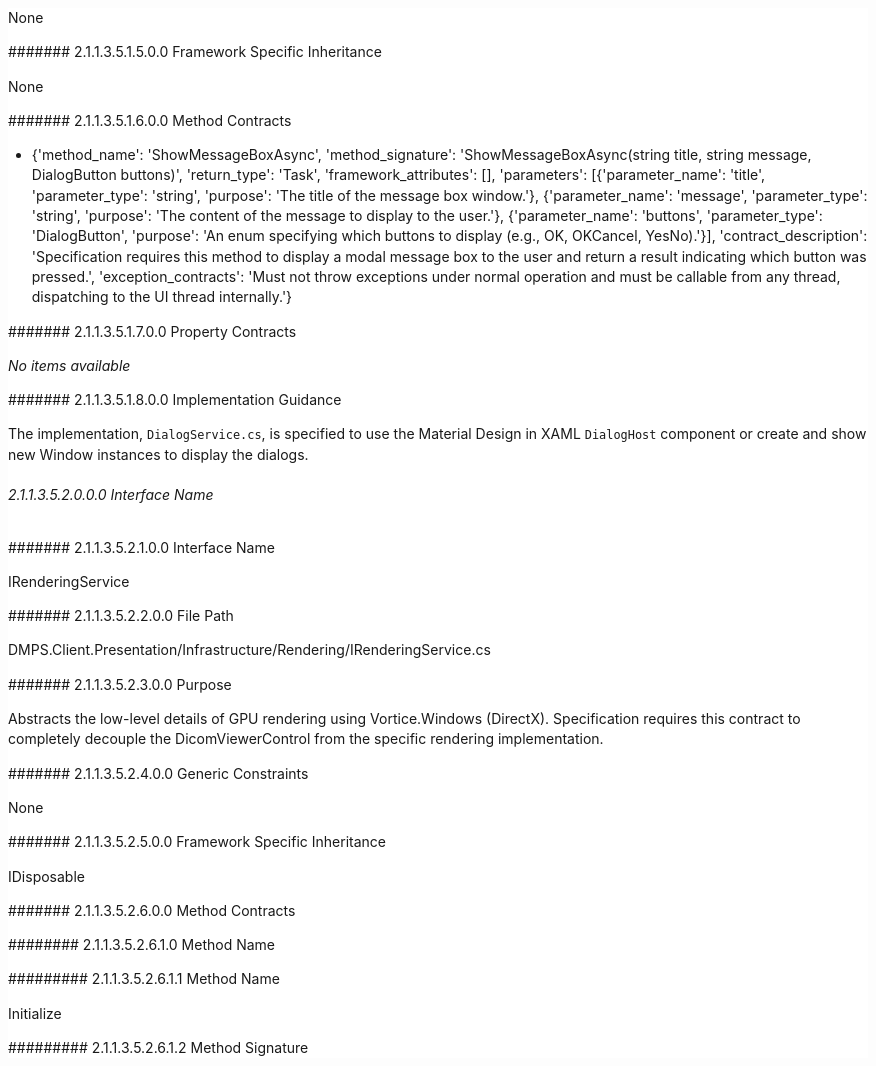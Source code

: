 None

####### 2.1.1.3.5.1.5.0.0 Framework Specific Inheritance

None

####### 2.1.1.3.5.1.6.0.0 Method Contracts

- {'method_name': 'ShowMessageBoxAsync', 'method_signature': 'ShowMessageBoxAsync(string title, string message, DialogButton buttons)', 'return_type': 'Task<DialogResult>', 'framework_attributes': [], 'parameters': [{'parameter_name': 'title', 'parameter_type': 'string', 'purpose': 'The title of the message box window.'}, {'parameter_name': 'message', 'parameter_type': 'string', 'purpose': 'The content of the message to display to the user.'}, {'parameter_name': 'buttons', 'parameter_type': 'DialogButton', 'purpose': 'An enum specifying which buttons to display (e.g., OK, OKCancel, YesNo).'}], 'contract_description': 'Specification requires this method to display a modal message box to the user and return a result indicating which button was pressed.', 'exception_contracts': 'Must not throw exceptions under normal operation and must be callable from any thread, dispatching to the UI thread internally.'}

####### 2.1.1.3.5.1.7.0.0 Property Contracts

*No items available*

####### 2.1.1.3.5.1.8.0.0 Implementation Guidance

The implementation, `DialogService.cs`, is specified to use the Material Design in XAML `DialogHost` component or create and show new Window instances to display the dialogs.

###### 2.1.1.3.5.2.0.0.0 Interface Name

####### 2.1.1.3.5.2.1.0.0 Interface Name

IRenderingService

####### 2.1.1.3.5.2.2.0.0 File Path

DMPS.Client.Presentation/Infrastructure/Rendering/IRenderingService.cs

####### 2.1.1.3.5.2.3.0.0 Purpose

Abstracts the low-level details of GPU rendering using Vortice.Windows (DirectX). Specification requires this contract to completely decouple the DicomViewerControl from the specific rendering implementation.

####### 2.1.1.3.5.2.4.0.0 Generic Constraints

None

####### 2.1.1.3.5.2.5.0.0 Framework Specific Inheritance

IDisposable

####### 2.1.1.3.5.2.6.0.0 Method Contracts

######## 2.1.1.3.5.2.6.1.0 Method Name

######### 2.1.1.3.5.2.6.1.1 Method Name

Initialize

######### 2.1.1.3.5.2.6.1.2 Method Signature
